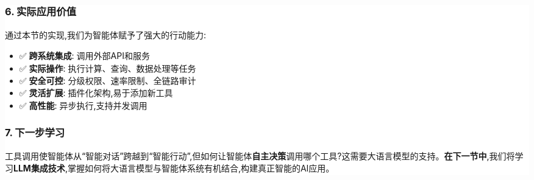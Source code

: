 ### 6. 实际应用价值

通过本节的实现,我们为智能体赋予了强大的行动能力:

- ✅ **跨系统集成**: 调用外部API和服务
- ✅ **实际操作**: 执行计算、查询、数据处理等任务
- ✅ **安全可控**: 分级权限、速率限制、全链路审计
- ✅ **灵活扩展**: 插件化架构,易于添加新工具
- ✅ **高性能**: 异步执行,支持并发调用

### 7. 下一步学习

工具调用使智能体从“智能对话”跨越到“智能行动”,但如何让智能体**自主决策**调用哪个工具?这需要大语言模型的支持。**在下一节中**,我们将学习**LLM集成技术**,掌握如何将大语言模型与智能体系统有机结合,构建真正智能的AI应用。